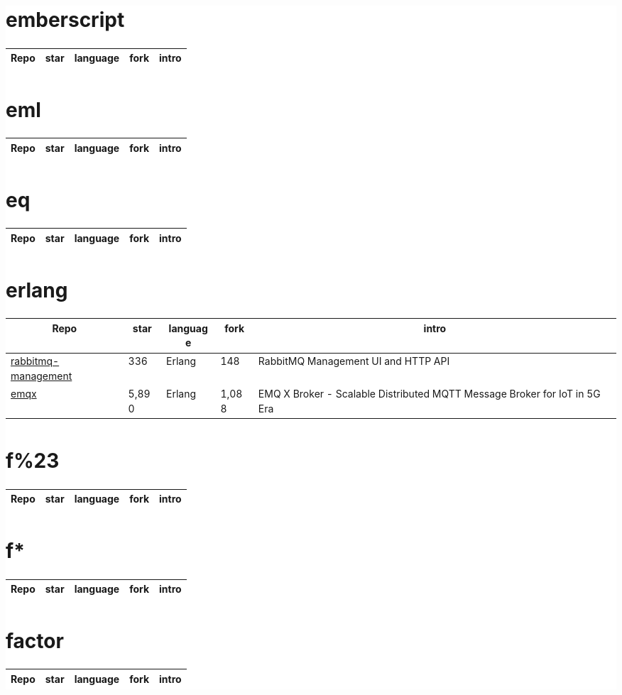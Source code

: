 
# emberscript

Repo|star|language|fork|intro
-|-|-|-|-



# eml

Repo|star|language|fork|intro
-|-|-|-|-



# eq

Repo|star|language|fork|intro
-|-|-|-|-



# erlang

Repo|star|language|fork|intro
-|-|-|-|-
[rabbitmq-management](https://github.com/rabbitmq/rabbitmq-management)|336|Erlang|148|RabbitMQ Management UI and HTTP API
[emqx](https://github.com/emqx/emqx)|5,890|Erlang|1,088|EMQ X Broker - Scalable Distributed MQTT Message Broker for IoT in 5G Era


# f%23

Repo|star|language|fork|intro
-|-|-|-|-



# f*

Repo|star|language|fork|intro
-|-|-|-|-



# factor

Repo|star|language|fork|intro
-|-|-|-|-

